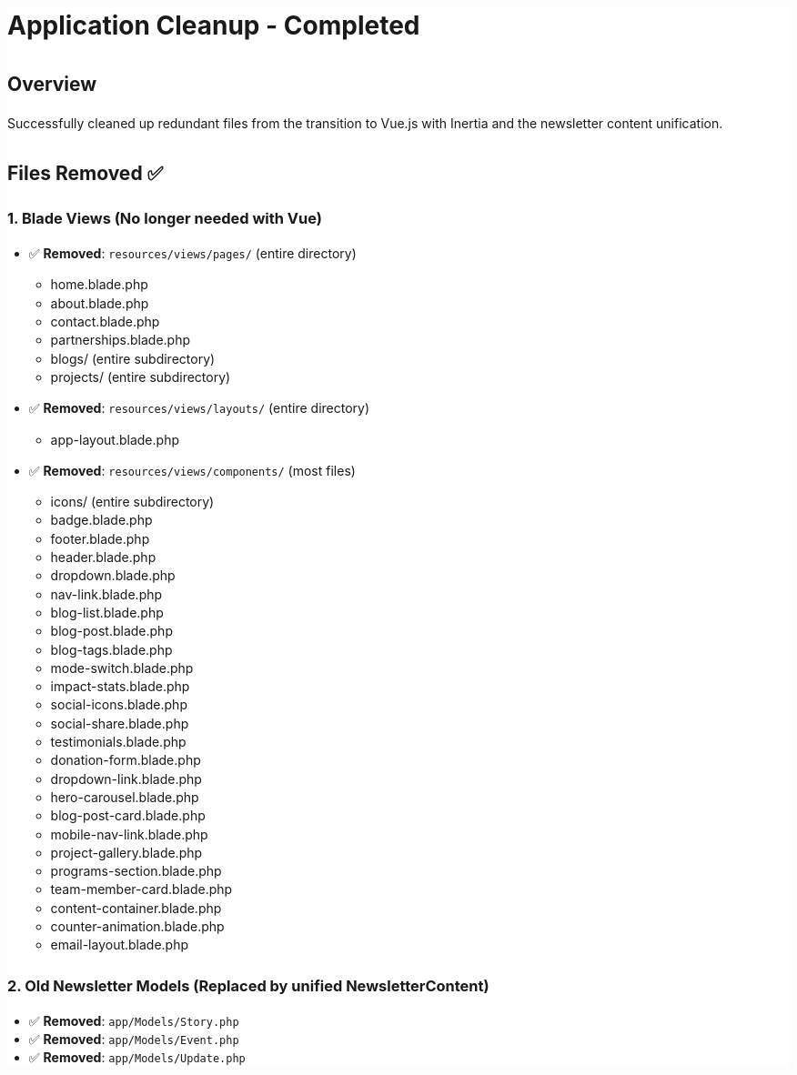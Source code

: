 # Application Cleanup - Completed

## Overview
Successfully cleaned up redundant files from the transition to Vue.js with Inertia and the newsletter content unification.

## Files Removed ✅

### 1. Blade Views (No longer needed with Vue)
- ✅ **Removed**: `resources/views/pages/` (entire directory)
  - home.blade.php
  - about.blade.php  
  - contact.blade.php
  - partnerships.blade.php
  - blogs/ (entire subdirectory)
  - projects/ (entire subdirectory)

- ✅ **Removed**: `resources/views/layouts/` (entire directory)
  - app-layout.blade.php

- ✅ **Removed**: `resources/views/components/` (most files)
  - icons/ (entire subdirectory)
  - badge.blade.php
  - footer.blade.php
  - header.blade.php
  - dropdown.blade.php
  - nav-link.blade.php
  - blog-list.blade.php
  - blog-post.blade.php
  - blog-tags.blade.php
  - mode-switch.blade.php
  - impact-stats.blade.php
  - social-icons.blade.php
  - social-share.blade.php
  - testimonials.blade.php
  - donation-form.blade.php
  - dropdown-link.blade.php
  - hero-carousel.blade.php
  - blog-post-card.blade.php
  - mobile-nav-link.blade.php
  - project-gallery.blade.php
  - programs-section.blade.php
  - team-member-card.blade.php
  - content-container.blade.php
  - counter-animation.blade.php
  - email-layout.blade.php

### 2. Old Newsletter Models (Replaced by unified NewsletterContent)
- ✅ **Removed**: `app/Models/Story.php`
- ✅ **Removed**: `app/Models/Event.php`
- ✅ **Removed**: `app/Models/Update.php`
